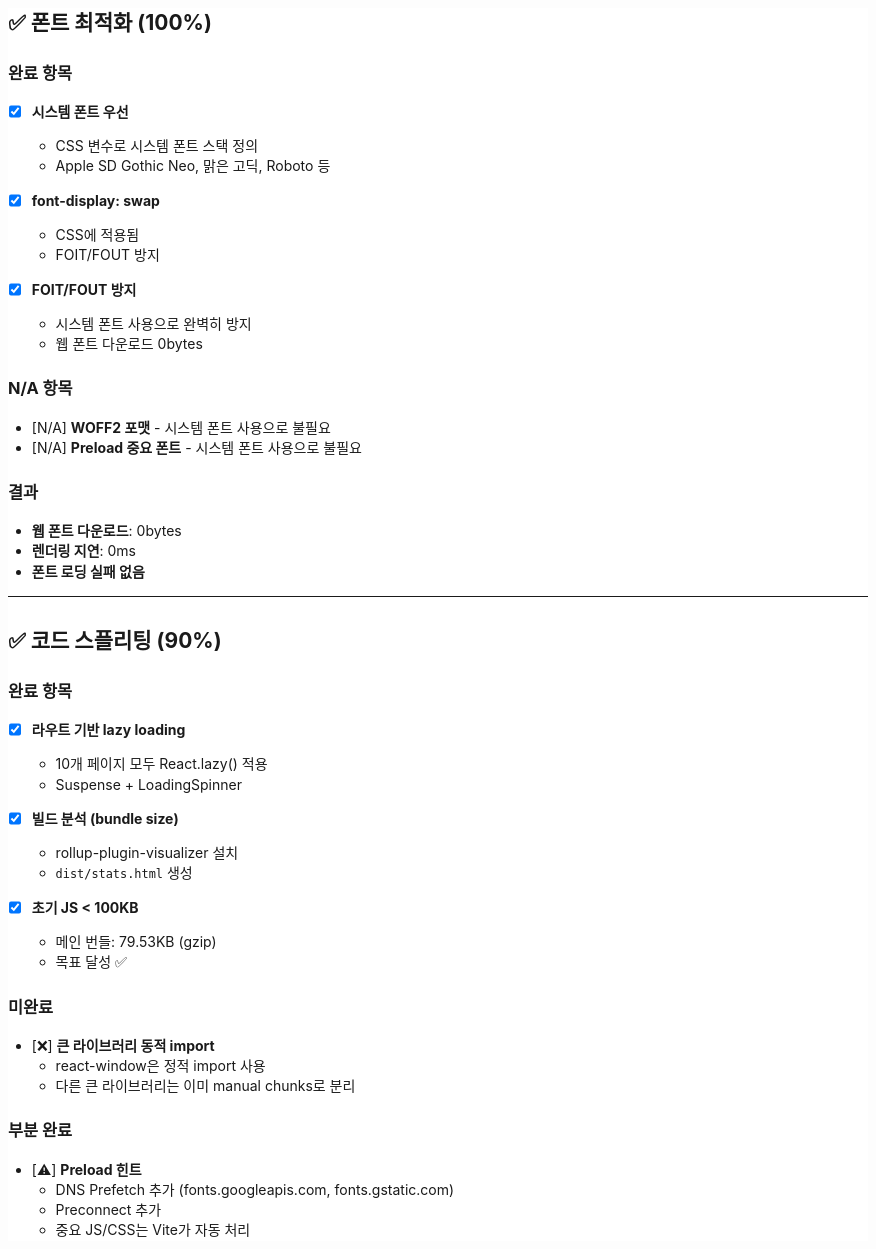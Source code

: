
## ✅ 폰트 최적화 (100%)

### 완료 항목
- [x] **시스템 폰트 우선**
  - CSS 변수로 시스템 폰트 스택 정의
  - Apple SD Gothic Neo, 맑은 고딕, Roboto 등

- [x] **font-display: swap**
  - CSS에 적용됨
  - FOIT/FOUT 방지

- [x] **FOIT/FOUT 방지**
  - 시스템 폰트 사용으로 완벽히 방지
  - 웹 폰트 다운로드 0bytes

### N/A 항목
- [N/A] **WOFF2 포맷** - 시스템 폰트 사용으로 불필요
- [N/A] **Preload 중요 폰트** - 시스템 폰트 사용으로 불필요

### 결과
- **웹 폰트 다운로드**: 0bytes
- **렌더링 지연**: 0ms
- **폰트 로딩 실패 없음**

---

## ✅ 코드 스플리팅 (90%)

### 완료 항목
- [x] **라우트 기반 lazy loading**
  - 10개 페이지 모두 React.lazy() 적용
  - Suspense + LoadingSpinner

- [x] **빌드 분석 (bundle size)**
  - rollup-plugin-visualizer 설치
  - `dist/stats.html` 생성

- [x] **초기 JS < 100KB**
  - 메인 번들: 79.53KB (gzip)
  - 목표 달성 ✅

### 미완료
- [❌] **큰 라이브러리 동적 import**
  - react-window은 정적 import 사용
  - 다른 큰 라이브러리는 이미 manual chunks로 분리

### 부분 완료
- [⚠️] **Preload 힌트**
  - DNS Prefetch 추가 (fonts.googleapis.com, fonts.gstatic.com)
  - Preconnect 추가
  - 중요 JS/CSS는 Vite가 자동 처리
